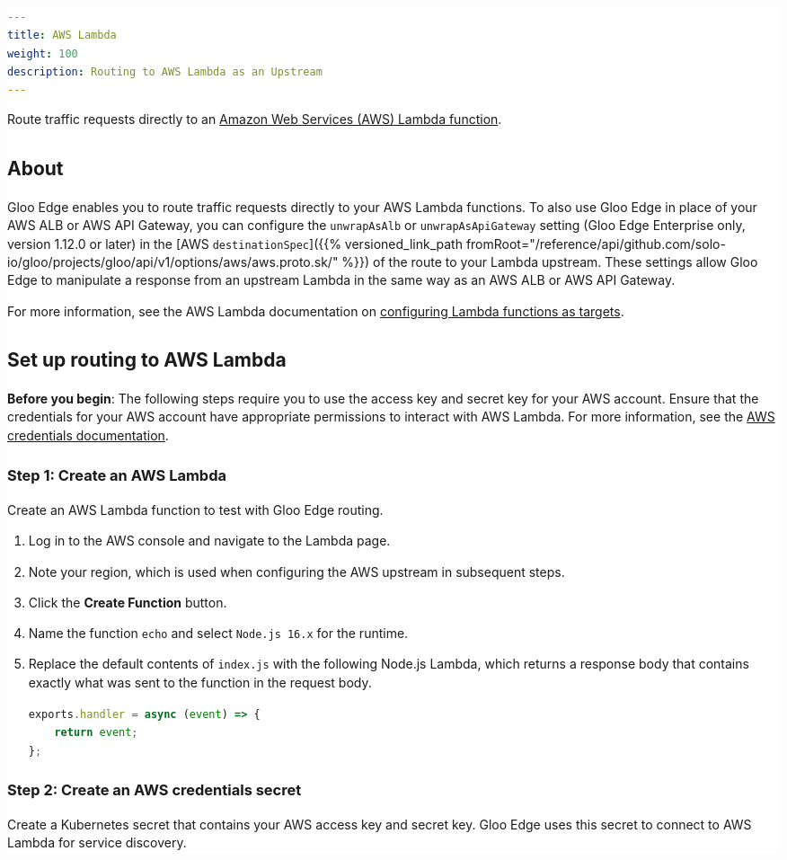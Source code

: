 ```yaml
---
title: AWS Lambda
weight: 100
description: Routing to AWS Lambda as an Upstream
---
```


Route traffic requests directly to an [Amazon Web Services (AWS) Lambda function](https://aws.amazon.com/lambda/resources/).

## About

Gloo Edge enables you to route traffic requests directly to your AWS Lambda functions. To also use Gloo Edge in place of your AWS ALB or AWS API Gateway, you can configure the `unwrapAsAlb` or `unwrapAsApiGateway` setting (Gloo Edge Enterprise only, version 1.12.0 or later) in the [AWS `destinationSpec`]({{% versioned_link_path fromRoot="/reference/api/github.com/solo-io/gloo/projects/gloo/api/v1/options/aws/aws.proto.sk/" %}}) of the route to your Lambda upstream. These settings allow Gloo Edge to manipulate a response from an upstream Lambda in the same way as an AWS ALB or AWS API Gateway.

For more information, see the AWS Lambda documentation on [configuring Lambda functions as targets](https://docs.aws.amazon.com/elasticloadbalancing/latest/application/lambda-functions.html).

## Set up routing to AWS Lambda

**Before you begin**: The following steps require you to use the access key and secret key for your AWS account. Ensure that the credentials for your AWS account have appropriate permissions to interact with AWS Lambda. For more information, see the [AWS credentials documentation](https://docs.aws.amazon.com/general/latest/gr/aws-sec-cred-types.html).

### Step 1: Create an AWS Lambda

Create an AWS Lambda function to test with Gloo Edge routing.

1. Log in to the AWS console and navigate to the Lambda page.

2. Note your region, which is used when configuring the AWS upstream in subsequent steps.

3. Click the **Create Function** button.

4. Name the function `echo` and select `Node.js 16.x` for the runtime.

5. Replace the default contents of `index.js` with the following Node.js Lambda, which returns a response body that contains exactly what was sent to the function in the request body.
   ```js
   exports.handler = async (event) => {
       return event;
   };
   ```

### Step 2: Create an AWS credentials secret

Create a Kubernetes secret that contains your AWS access key and secret key. Gloo Edge uses this secret to connect to AWS Lambda for service discovery.
